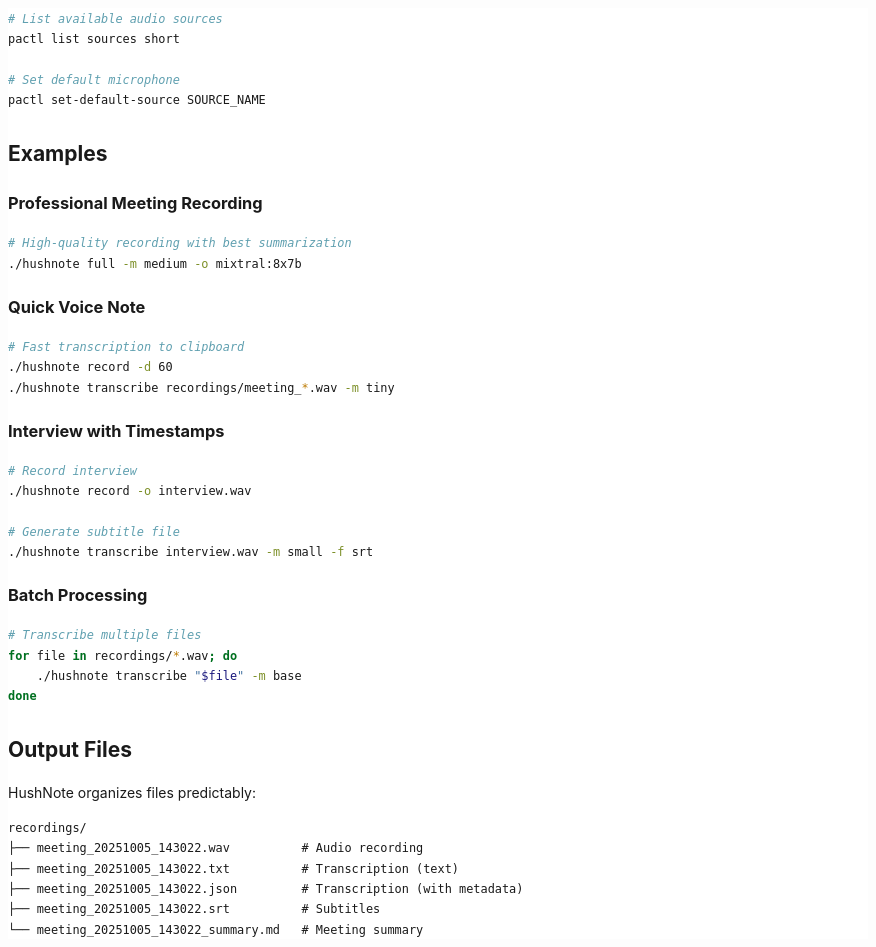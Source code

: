 ```bash
# List available audio sources
pactl list sources short

# Set default microphone
pactl set-default-source SOURCE_NAME
```

## Examples

### Professional Meeting Recording

```bash
# High-quality recording with best summarization
./hushnote full -m medium -o mixtral:8x7b
```

### Quick Voice Note

```bash
# Fast transcription to clipboard
./hushnote record -d 60
./hushnote transcribe recordings/meeting_*.wav -m tiny
```

### Interview with Timestamps

```bash
# Record interview
./hushnote record -o interview.wav

# Generate subtitle file
./hushnote transcribe interview.wav -m small -f srt
```

### Batch Processing

```bash
# Transcribe multiple files
for file in recordings/*.wav; do
    ./hushnote transcribe "$file" -m base
done
```

## Output Files

HushNote organizes files predictably:

```
recordings/
├── meeting_20251005_143022.wav          # Audio recording
├── meeting_20251005_143022.txt          # Transcription (text)
├── meeting_20251005_143022.json         # Transcription (with metadata)
├── meeting_20251005_143022.srt          # Subtitles
└── meeting_20251005_143022_summary.md   # Meeting summary
```
